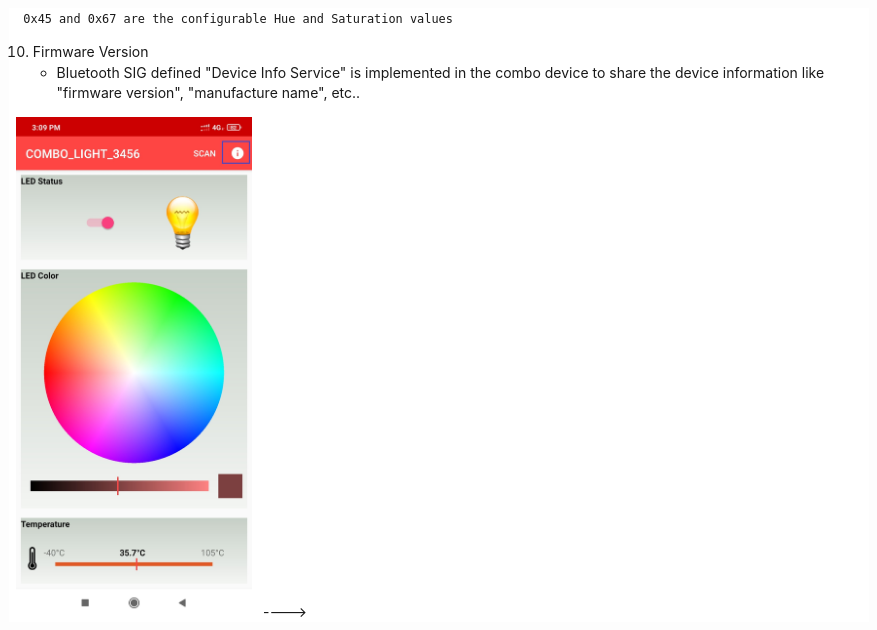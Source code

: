       0x45 and 0x67 are the configurable Hue and Saturation values


10. Firmware Version
    - Bluetooth SIG defined "Device Info Service" is implemented in the combo device to share the device information like "firmware version", "manufacture name", etc..

<p align="left">
  <img src="images/mbd6.jpg" width="250" height="500"  />  
       ---->